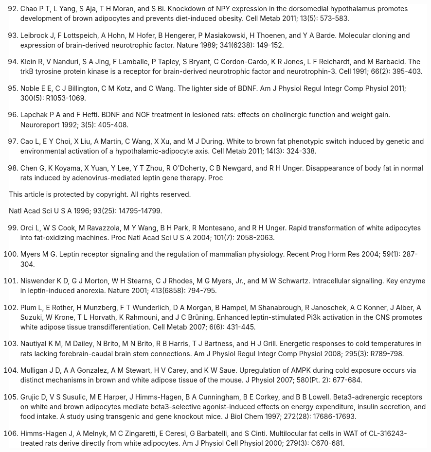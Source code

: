 92. Chao P T, L Yang, S Aja, T H Moran, and S Bi. Knockdown of NPY expression in the dorsomedial hypothalamus promotes development of brown adipocytes and prevents diet-induced obesity. Cell Metab 2011; 13(5): 573-583.

93. Leibrock J, F Lottspeich, A Hohn, M Hofer, B Hengerer, P Masiakowski, H Thoenen, and Y A Barde. Molecular cloning and expression of brain-derived neurotrophic factor. Nature 1989; 341(6238): 149-152.

94. Klein R, V Nanduri, S A Jing, F Lamballe, P Tapley, S Bryant, C Cordon-Cardo, K R Jones, L F Reichardt, and M Barbacid. The trkB tyrosine protein kinase is a receptor for brain-derived neurotrophic factor and neurotrophin-3. Cell 1991; 66(2): 395-403.

95. Noble E E, C J Billington, C M Kotz, and C Wang. The lighter side of BDNF. Am J Physiol Regul Integr Comp Physiol 2011; 300(5): R1053-1069.

96. Lapchak P A and F Hefti. BDNF and NGF treatment in lesioned rats: effects on cholinergic function and weight gain. Neuroreport 1992; 3(5): 405-408.

97. Cao L, E Y Choi, X Liu, A Martin, C Wang, X Xu, and M J During. White to brown fat phenotypic switch induced by genetic and environmental activation of a hypothalamic-adipocyte axis. Cell Metab 2011; 14(3): 324-338.

98. Chen G, K Koyama, X Yuan, Y Lee, Y T Zhou, R O'Doherty, C B Newgard, and R H Unger. Disappearance of body fat in normal rats induced by adenovirus-mediated leptin gene therapy. Proc

This article is protected by copyright. All rights reserved.

Natl Acad Sci U S A 1996; 93(25): 14795-14799.

99. Orci L, W S Cook, M Ravazzola, M Y Wang, B H Park, R Montesano, and R H Unger. Rapid transformation of white adipocytes into fat-oxidizing machines. Proc Natl Acad Sci U S A 2004; 101(7): 2058-2063.

100. Myers M G. Leptin receptor signaling and the regulation of mammalian physiology. Recent Prog Horm Res 2004; 59(1): 287-304.

101. Niswender K D, G J Morton, W H Stearns, C J Rhodes, M G Myers, Jr., and M W Schwartz. Intracellular signalling. Key enzyme in leptin-induced anorexia. Nature 2001; 413(6858): 794-795.

102. Plum L, E Rother, H Munzberg, F T Wunderlich, D A Morgan, B Hampel, M Shanabrough, R Janoschek, A C Konner, J Alber, A Suzuki, W Krone, T L Horvath, K Rahmouni, and J C Brüning. Enhanced leptin-stimulated Pi3k activation in the CNS promotes white adipose tissue transdifferentiation. Cell Metab 2007; 6(6): 431-445.

103. Nautiyal K M, M Dailey, N Brito, M N Brito, R B Harris, T J Bartness, and H J Grill. Energetic responses to cold temperatures in rats lacking forebrain-caudal brain stem connections. Am J Physiol Regul Integr Comp Physiol 2008; 295(3): R789-798.

104. Mulligan J D, A A Gonzalez, A M Stewart, H V Carey, and K W Saue. Upregulation of AMPK during cold exposure occurs via distinct mechanisms in brown and white adipose tissue of the mouse. J Physiol 2007; 580(Pt. 2): 677-684.

105. Grujic D, V S Susulic, M E Harper, J Himms-Hagen, B A Cunningham, B E Corkey, and B B Lowell. Beta3-adrenergic receptors on white and brown adipocytes mediate beta3-selective agonist-induced effects on energy expenditure, insulin secretion, and food intake. A study using transgenic and gene knockout mice. J Biol Chem 1997; 272(28): 17686-17693.

106. Himms-Hagen J, A Melnyk, M C Zingaretti, E Ceresi, G Barbatelli, and S Cinti. Multilocular fat cells in WAT of CL-316243-treated rats derive directly from white adipocytes. Am J Physiol Cell Physiol 2000; 279(3): C670-681.
